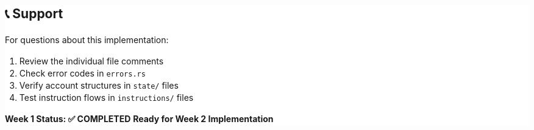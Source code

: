 ## 📞 Support

For questions about this implementation:
1. Review the individual file comments
2. Check error codes in `errors.rs`
3. Verify account structures in `state/` files
4. Test instruction flows in `instructions/` files

**Week 1 Status: ✅ COMPLETED**
**Ready for Week 2 Implementation**

